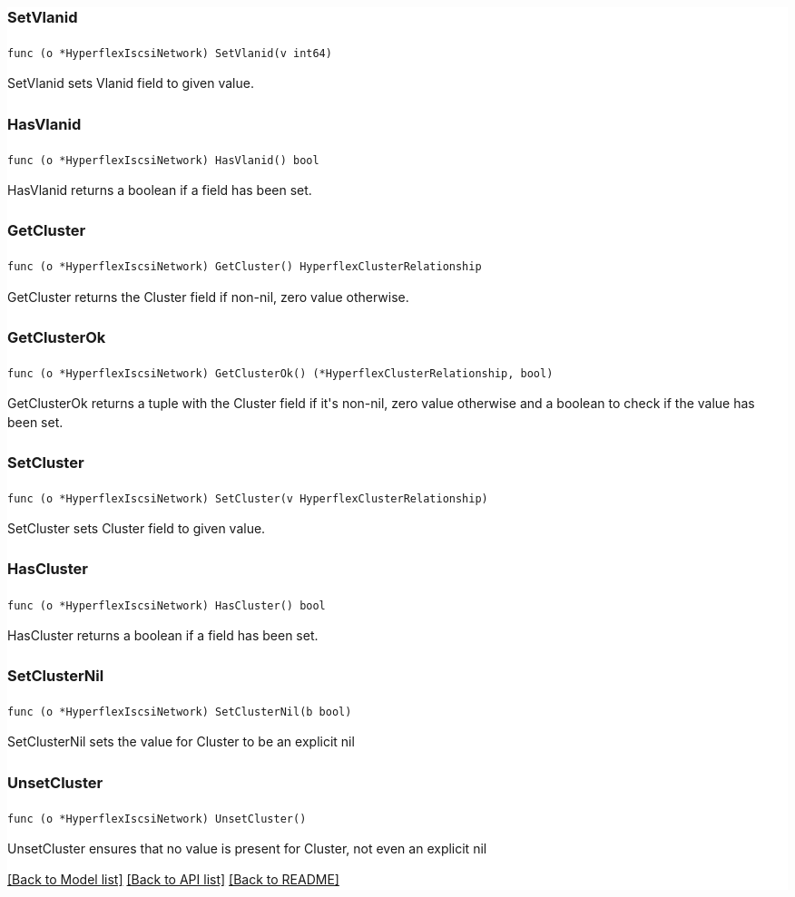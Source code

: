### SetVlanid

`func (o *HyperflexIscsiNetwork) SetVlanid(v int64)`

SetVlanid sets Vlanid field to given value.

### HasVlanid

`func (o *HyperflexIscsiNetwork) HasVlanid() bool`

HasVlanid returns a boolean if a field has been set.

### GetCluster

`func (o *HyperflexIscsiNetwork) GetCluster() HyperflexClusterRelationship`

GetCluster returns the Cluster field if non-nil, zero value otherwise.

### GetClusterOk

`func (o *HyperflexIscsiNetwork) GetClusterOk() (*HyperflexClusterRelationship, bool)`

GetClusterOk returns a tuple with the Cluster field if it's non-nil, zero value otherwise
and a boolean to check if the value has been set.

### SetCluster

`func (o *HyperflexIscsiNetwork) SetCluster(v HyperflexClusterRelationship)`

SetCluster sets Cluster field to given value.

### HasCluster

`func (o *HyperflexIscsiNetwork) HasCluster() bool`

HasCluster returns a boolean if a field has been set.

### SetClusterNil

`func (o *HyperflexIscsiNetwork) SetClusterNil(b bool)`

 SetClusterNil sets the value for Cluster to be an explicit nil

### UnsetCluster
`func (o *HyperflexIscsiNetwork) UnsetCluster()`

UnsetCluster ensures that no value is present for Cluster, not even an explicit nil

[[Back to Model list]](../README.md#documentation-for-models) [[Back to API list]](../README.md#documentation-for-api-endpoints) [[Back to README]](../README.md)


